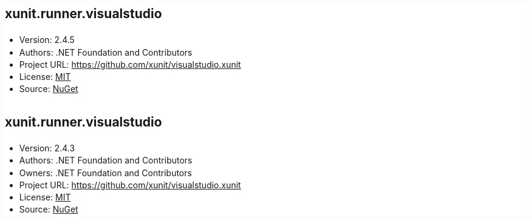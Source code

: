 ## xunit.runner.visualstudio

- Version: 2.4.5
- Authors: .NET Foundation and Contributors
- Project URL: https://github.com/xunit/visualstudio.xunit
- License: [MIT](https://licenses.nuget.org/MIT)
- Source: [NuGet](https://www.nuget.org/packages/xunit.runner.visualstudio/2.4.5)

## xunit.runner.visualstudio

- Version: 2.4.3
- Authors: .NET Foundation and Contributors
- Owners: .NET Foundation and Contributors
- Project URL: https://github.com/xunit/visualstudio.xunit
- License: [MIT](https://licenses.nuget.org/MIT)
- Source: [NuGet](https://www.nuget.org/packages/xunit.runner.visualstudio/2.4.3)

